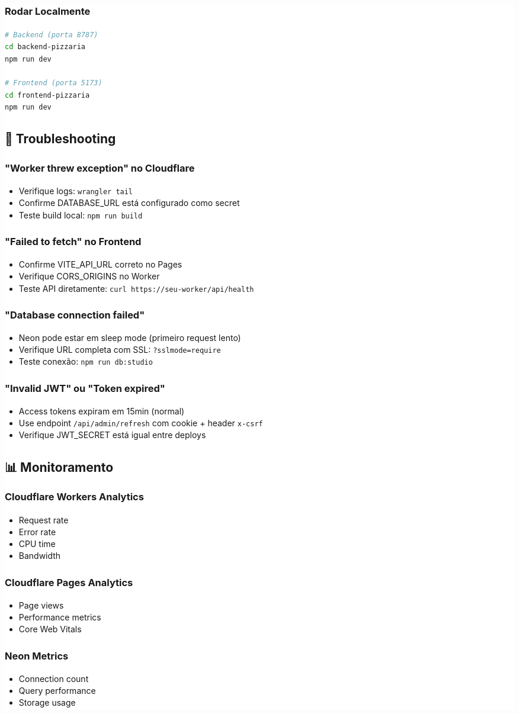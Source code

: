 ### Rodar Localmente
```bash
# Backend (porta 8787)
cd backend-pizzaria
npm run dev

# Frontend (porta 5173)
cd frontend-pizzaria
npm run dev
```

## 🚨 **Troubleshooting**

### "Worker threw exception" no Cloudflare
- Verifique logs: `wrangler tail`
- Confirme DATABASE_URL está configurado como secret
- Teste build local: `npm run build`

### "Failed to fetch" no Frontend
- Confirme VITE_API_URL correto no Pages
- Verifique CORS_ORIGINS no Worker
- Teste API diretamente: `curl https://seu-worker/api/health`

### "Database connection failed"
- Neon pode estar em sleep mode (primeiro request lento)
- Verifique URL completa com SSL: `?sslmode=require`
- Teste conexão: `npm run db:studio`

### "Invalid JWT" ou "Token expired"
- Access tokens expiram em 15min (normal)
- Use endpoint `/api/admin/refresh` com cookie + header `x-csrf`
- Verifique JWT_SECRET está igual entre deploys

## 📊 **Monitoramento**

### Cloudflare Workers Analytics
- Request rate
- Error rate
- CPU time
- Bandwidth

### Cloudflare Pages Analytics  
- Page views
- Performance metrics
- Core Web Vitals

### Neon Metrics
- Connection count
- Query performance
- Storage usage
